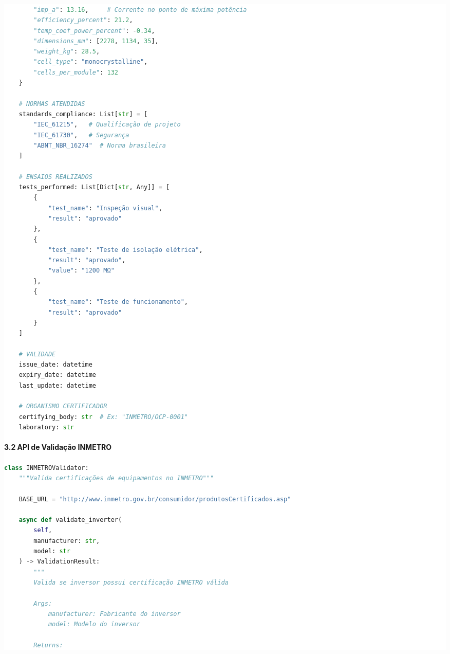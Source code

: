 ```python
        "imp_a": 13.16,     # Corrente no ponto de máxima potência
        "efficiency_percent": 21.2,
        "temp_coef_power_percent": -0.34,
        "dimensions_mm": [2278, 1134, 35],
        "weight_kg": 28.5,
        "cell_type": "monocrystalline",
        "cells_per_module": 132
    }
    
    # NORMAS ATENDIDAS
    standards_compliance: List[str] = [
        "IEC_61215",   # Qualificação de projeto
        "IEC_61730",   # Segurança
        "ABNT_NBR_16274"  # Norma brasileira
    ]
    
    # ENSAIOS REALIZADOS
    tests_performed: List[Dict[str, Any]] = [
        {
            "test_name": "Inspeção visual",
            "result": "aprovado"
        },
        {
            "test_name": "Teste de isolação elétrica",
            "result": "aprovado",
            "value": "1200 MΩ"
        },
        {
            "test_name": "Teste de funcionamento",
            "result": "aprovado"
        }
    ]
    
    # VALIDADE
    issue_date: datetime
    expiry_date: datetime
    last_update: datetime
    
    # ORGANISMO CERTIFICADOR
    certifying_body: str  # Ex: "INMETRO/OCP-0001"
    laboratory: str
```

#### 3.2 API de Validação INMETRO

```python
class INMETROValidator:
    """Valida certificações de equipamentos no INMETRO"""
    
    BASE_URL = "http://www.inmetro.gov.br/consumidor/produtosCertificados.asp"
    
    async def validate_inverter(
        self,
        manufacturer: str,
        model: str
    ) -> ValidationResult:
        """
        Valida se inversor possui certificação INMETRO válida
        
        Args:
            manufacturer: Fabricante do inversor
            model: Modelo do inversor
            
        Returns:
```